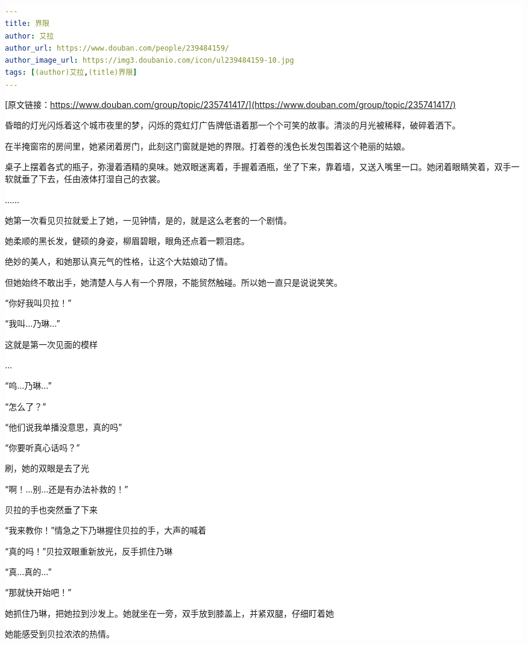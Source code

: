 ```yaml
---
title: 界限
author: 艾拉
author_url: https://www.douban.com/people/239484159/
author_image_url: https://img3.doubanio.com/icon/ul239484159-10.jpg
tags: [(author)艾拉,(title)界限]
---
```


[原文链接：https://www.douban.com/group/topic/235741417/](https://www.douban.com/group/topic/235741417/)

昏暗的灯光闪烁着这个城市夜里的梦，闪烁的霓虹灯广告牌低语着那一个个可笑的故事。清淡的月光被稀释，破碎着洒下。

在半掩窗帘的房间里，她紧闭着房门，此刻这门窗就是她的界限。打着卷的浅色长发包围着这个艳丽的姑娘。



桌子上摆着各式的瓶子，弥漫着酒精的臭味。她双眼迷离着，手握着酒瓶，坐了下来，靠着墙，又送入嘴里一口。她闭着眼睛笑着，双手一软就垂了下去，任由液体打湿自己的衣裳。

……

她第一次看见贝拉就爱上了她，一见钟情，是的，就是这么老套的一个剧情。

她柔顺的黑长发，健硕的身姿，柳眉碧眼，眼角还点着一颗泪痣。

绝妙的美人，和她那认真元气的性格，让这个大姑娘动了情。

但她始终不敢出手，她清楚人与人有一个界限，不能贸然触碰。所以她一直只是说说笑笑。

“你好我叫贝拉！”

“我叫…乃琳…”

这就是第一次见面的模样

…

“呜…乃琳…”

“怎么了？”

“他们说我单播没意思，真的吗”

“你要听真心话吗？”

刷，她的双眼是去了光

“啊！…别…还是有办法补救的！”

贝拉的手也突然垂了下来

“我来教你！”情急之下乃琳握住贝拉的手，大声的喊着

“真的吗！”贝拉双眼重新放光，反手抓住乃琳

“真…真的…”

“那就快开始吧！”

她抓住乃琳，把她拉到沙发上。她就坐在一旁，双手放到膝盖上，并紧双腿，仔细盯着她

她能感受到贝拉浓浓的热情。

